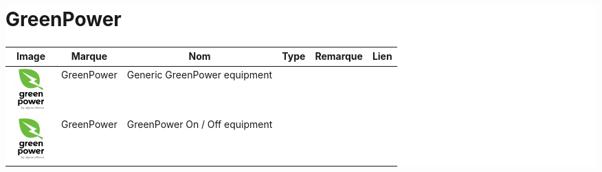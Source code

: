 # GreenPower

|Image|Marque|Nom|Type|Remarque|Lien|
|---|---|---|---|---|---|
|<img src="../../en_US/zigbee/images/GreenPower.GreenPowerDevice.png" width="60" />|GreenPower|Generic GreenPower equipment||||
|<img src="../../en_US/zigbee/images/GreenPower.OnOff_Switch.png" width="60" />|GreenPower|GreenPower On / Off equipment||||